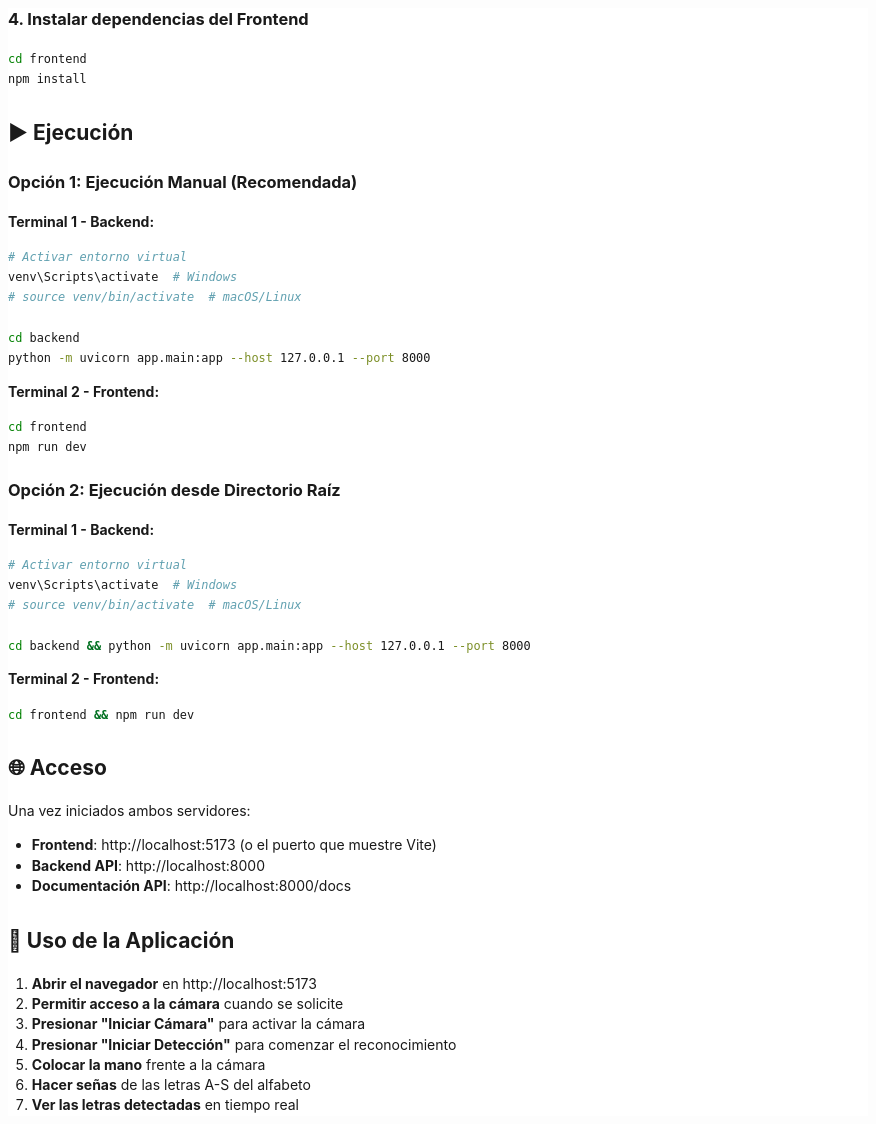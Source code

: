 ### 4. Instalar dependencias del Frontend
```bash
cd frontend
npm install
```

## ▶️ Ejecución

### Opción 1: Ejecución Manual (Recomendada)

**Terminal 1 - Backend:**
```bash
# Activar entorno virtual
venv\Scripts\activate  # Windows
# source venv/bin/activate  # macOS/Linux

cd backend
python -m uvicorn app.main:app --host 127.0.0.1 --port 8000
```

**Terminal 2 - Frontend:**
```bash
cd frontend
npm run dev
```

### Opción 2: Ejecución desde Directorio Raíz

**Terminal 1 - Backend:**
```bash
# Activar entorno virtual
venv\Scripts\activate  # Windows
# source venv/bin/activate  # macOS/Linux

cd backend && python -m uvicorn app.main:app --host 127.0.0.1 --port 8000
```

**Terminal 2 - Frontend:**
```bash
cd frontend && npm run dev
```

## 🌐 Acceso

Una vez iniciados ambos servidores:

- **Frontend**: http://localhost:5173 (o el puerto que muestre Vite)
- **Backend API**: http://localhost:8000
- **Documentación API**: http://localhost:8000/docs

## 📱 Uso de la Aplicación

1. **Abrir el navegador** en http://localhost:5173
2. **Permitir acceso a la cámara** cuando se solicite
3. **Presionar "Iniciar Cámara"** para activar la cámara
4. **Presionar "Iniciar Detección"** para comenzar el reconocimiento
5. **Colocar la mano** frente a la cámara
6. **Hacer señas** de las letras A-S del alfabeto
7. **Ver las letras detectadas** en tiempo real
